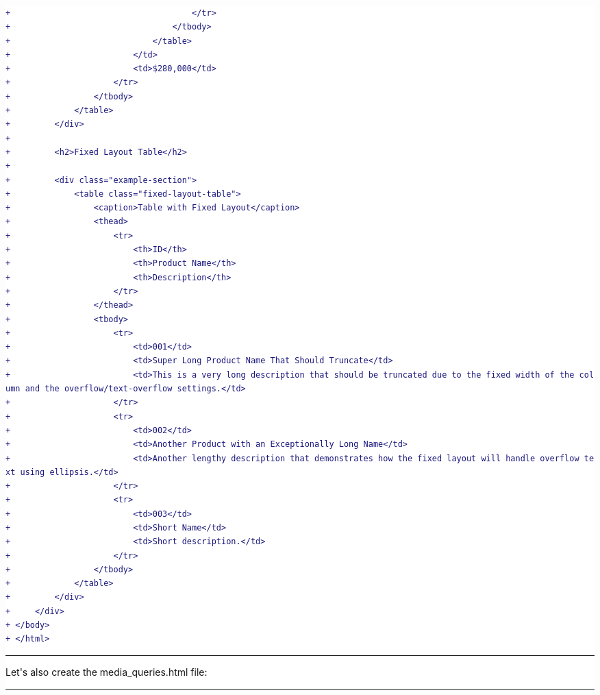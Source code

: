 ```diff
+                                     </tr>
+                                 </tbody>
+                             </table>
+                         </td>
+                         <td>$280,000</td>
+                     </tr>
+                 </tbody>
+             </table>
+         </div>
+         
+         <h2>Fixed Layout Table</h2>
+         
+         <div class="example-section">
+             <table class="fixed-layout-table">
+                 <caption>Table with Fixed Layout</caption>
+                 <thead>
+                     <tr>
+                         <th>ID</th>
+                         <th>Product Name</th>
+                         <th>Description</th>
+                     </tr>
+                 </thead>
+                 <tbody>
+                     <tr>
+                         <td>001</td>
+                         <td>Super Long Product Name That Should Truncate</td>
+                         <td>This is a very long description that should be truncated due to the fixed width of the column and the overflow/text-overflow settings.</td>
+                     </tr>
+                     <tr>
+                         <td>002</td>
+                         <td>Another Product with an Exceptionally Long Name</td>
+                         <td>Another lengthy description that demonstrates how the fixed layout will handle overflow text using ellipsis.</td>
+                     </tr>
+                     <tr>
+                         <td>003</td>
+                         <td>Short Name</td>
+                         <td>Short description.</td>
+                     </tr>
+                 </tbody>
+             </table>
+         </div>
+     </div>
+ </body>
+ </html> 
```

---

Let's also create the media_queries.html file:

---